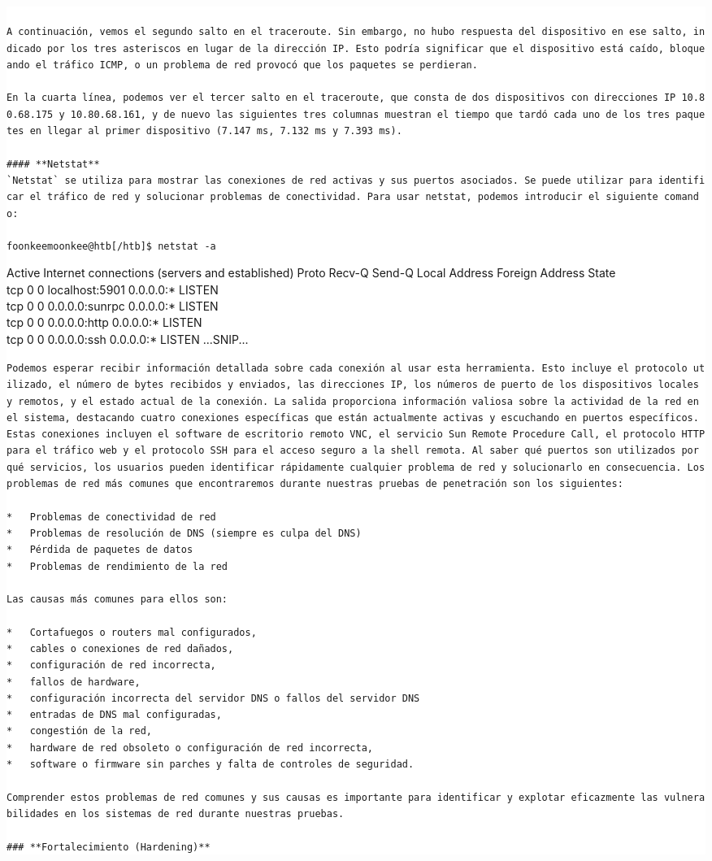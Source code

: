 ```

A continuación, vemos el segundo salto en el traceroute. Sin embargo, no hubo respuesta del dispositivo en ese salto, indicado por los tres asteriscos en lugar de la dirección IP. Esto podría significar que el dispositivo está caído, bloqueando el tráfico ICMP, o un problema de red provocó que los paquetes se perdieran.

En la cuarta línea, podemos ver el tercer salto en el traceroute, que consta de dos dispositivos con direcciones IP 10.80.68.175 y 10.80.68.161, y de nuevo las siguientes tres columnas muestran el tiempo que tardó cada uno de los tres paquetes en llegar al primer dispositivo (7.147 ms, 7.132 ms y 7.393 ms).

#### **Netstat**
`Netstat` se utiliza para mostrar las conexiones de red activas y sus puertos asociados. Se puede utilizar para identificar el tráfico de red y solucionar problemas de conectividad. Para usar netstat, podemos introducir el siguiente comando:

foonkeemoonkee@htb[/htb]$ netstat -a
```
Active Internet connections (servers and established)
Proto Recv-Q Send-Q Local Address           Foreign Address         State      
tcp        0      0 localhost:5901          0.0.0.0:*               LISTEN     
tcp        0      0 0.0.0.0:sunrpc          0.0.0.0:*               LISTEN     
tcp        0      0 0.0.0.0:http            0.0.0.0:*               LISTEN     
tcp        0      0 0.0.0.0:ssh             0.0.0.0:*               LISTEN
...SNIP...
```
Podemos esperar recibir información detallada sobre cada conexión al usar esta herramienta. Esto incluye el protocolo utilizado, el número de bytes recibidos y enviados, las direcciones IP, los números de puerto de los dispositivos locales y remotos, y el estado actual de la conexión. La salida proporciona información valiosa sobre la actividad de la red en el sistema, destacando cuatro conexiones específicas que están actualmente activas y escuchando en puertos específicos. Estas conexiones incluyen el software de escritorio remoto VNC, el servicio Sun Remote Procedure Call, el protocolo HTTP para el tráfico web y el protocolo SSH para el acceso seguro a la shell remota. Al saber qué puertos son utilizados por qué servicios, los usuarios pueden identificar rápidamente cualquier problema de red y solucionarlo en consecuencia. Los problemas de red más comunes que encontraremos durante nuestras pruebas de penetración son los siguientes:

*   Problemas de conectividad de red
*   Problemas de resolución de DNS (siempre es culpa del DNS)
*   Pérdida de paquetes de datos
*   Problemas de rendimiento de la red

Las causas más comunes para ellos son:

*   Cortafuegos o routers mal configurados,
*   cables o conexiones de red dañados,
*   configuración de red incorrecta,
*   fallos de hardware,
*   configuración incorrecta del servidor DNS o fallos del servidor DNS
*   entradas de DNS mal configuradas,
*   congestión de la red,
*   hardware de red obsoleto o configuración de red incorrecta,
*   software o firmware sin parches y falta de controles de seguridad.

Comprender estos problemas de red comunes y sus causas es importante para identificar y explotar eficazmente las vulnerabilidades en los sistemas de red durante nuestras pruebas.

### **Fortalecimiento (Hardening)**
```
